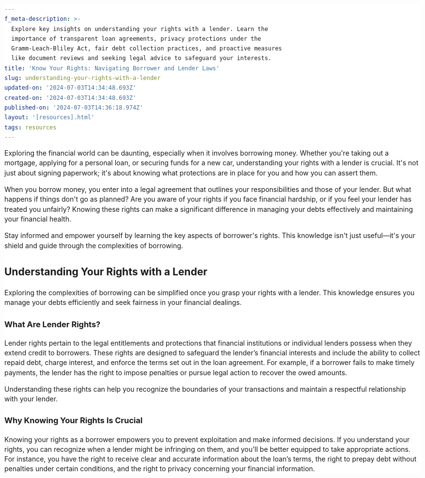 ```yaml
---
f_meta-description: >-
  Explore key insights on understanding your rights with a lender. Learn the
  importance of transparent loan agreements, privacy protections under the
  Gramm-Leach-Bliley Act, fair debt collection practices, and proactive measures
  like document reviews and seeking legal advice to safeguard your interests.
title: 'Know Your Rights: Navigating Borrower and Lender Laws'
slug: understanding-your-rights-with-a-lender
updated-on: '2024-07-03T14:34:48.693Z'
created-on: '2024-07-03T14:34:48.693Z'
published-on: '2024-07-03T14:36:18.974Z'
layout: '[resources].html'
tags: resources
---
```


Exploring the financial world can be daunting, especially when it involves borrowing money. Whether you're taking out a mortgage, applying for a personal loan, or securing funds for a new car, understanding your rights with a lender is crucial. It's not just about signing paperwork; it's about knowing what protections are in place for you and how you can assert them.

When you borrow money, you enter into a legal agreement that outlines your responsibilities and those of your lender. But what happens if things don't go as planned? Are you aware of your rights if you face financial hardship, or if you feel your lender has treated you unfairly? Knowing these rights can make a significant difference in managing your debts effectively and maintaining your financial health.

Stay informed and empower yourself by learning the key aspects of borrower's rights. This knowledge isn't just useful—it's your shield and guide through the complexities of borrowing.

Understanding Your Rights with a Lender
---------------------------------------

Exploring the complexities of borrowing can be simplified once you grasp your rights with a lender. This knowledge ensures you manage your debts efficiently and seek fairness in your financial dealings.

### What Are Lender Rights?

Lender rights pertain to the legal entitlements and protections that financial institutions or individual lenders possess when they extend credit to borrowers. These rights are designed to safeguard the lender’s financial interests and include the ability to collect repaid debt, charge interest, and enforce the terms set out in the loan agreement. For example, if a borrower fails to make timely payments, the lender has the right to impose penalties or pursue legal action to recover the owed amounts.

Understanding these rights can help you recognize the boundaries of your transactions and maintain a respectful relationship with your lender.

### Why Knowing Your Rights Is Crucial

Knowing your rights as a borrower empowers you to prevent exploitation and make informed decisions. If you understand your rights, you can recognize when a lender might be infringing on them, and you'll be better equipped to take appropriate actions. For instance, you have the right to receive clear and accurate information about the loan’s terms, the right to prepay debt without penalties under certain conditions, and the right to privacy concerning your financial information.
